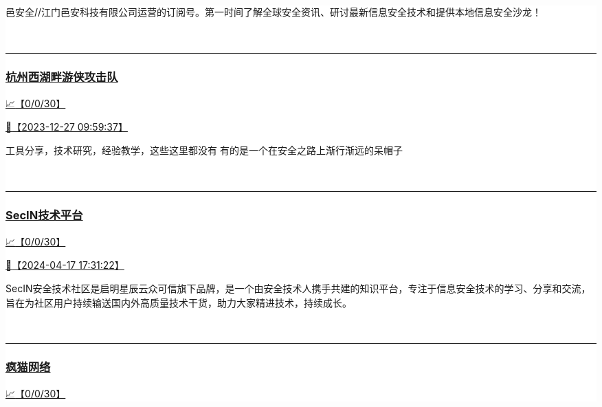 邑安全//江门邑安科技有限公司运营的订阅号。第一时间了解全球安全资讯、研讨最新信息安全技术和提供本地信息安全沙龙！

<img align="top" width="180" src="http://open.weixin.qq.com/qr/code?username=gh_23ba87d75c01" alt="" />

---


### [杭州西湖畔游侠攻击队](http://wechat.doonsec.com/wechat_echarts/?biz=MzU5NzU0ODc5Mg==)

[:chart_with_upwards_trend:【0/0/30】](http://wechat.doonsec.com/wechat_echarts/?biz=MzU5NzU0ODc5Mg==)

[:camera_flash:【2023-12-27 09:59:37】](https://mp.weixin.qq.com/s?__biz=MzU5NzU0ODc5Mg==&mid=2247484879&idx=1&sn=01ea32441437a13ceb8b74b513f6f299&chksm=ffbf769c98e6a588a1d5222801e960e9016f757edd9c8b48db85f075ef27bd6fd2242fc0589a&scene=27#wechat_redirect)

工具分享，技术研究，经验教学，这些这里都没有 有的是一个在安全之路上渐行渐远的呆帽子

<img align="top" width="180" src="http://open.weixin.qq.com/qr/code?username=gh_27524f4e69d5" alt="" />

---


### [SecIN技术平台](http://wechat.doonsec.com/wechat_echarts/?biz=MzI4Mzc0MTI0Mw==)

[:chart_with_upwards_trend:【0/0/30】](http://wechat.doonsec.com/wechat_echarts/?biz=MzI4Mzc0MTI0Mw==)

[:camera_flash:【2024-04-17 17:31:22】](https://mp.weixin.qq.com/s?__biz=MzI4Mzc0MTI0Mw==&mid=2247499080&idx=1&sn=86e0578d7e4b0d9a652b709fbda5a0d9&chksm=eab21c3e9975fc2eaf89d0ed44713f7b6dd91f4fca8c8801215eab8041725063c895d7119dc5&scene=27&key=0a7e4da42874210547363d31d8a53747ce88495ef3fc2f8ad5503d174534b0a33a14bd9f27fb5b17695801bdda8faebf96c271aefb8559a0df59bd305ee631f3d1608d0905228cbe4c5ad17f6895ea5a7cf2b33b9f74e61d5c490329594511fa92a3026b378f450c928308d722165aff438fdcd42956d566a39d3edf75240e46&ascene=0&uin=MzgxODQ4MjMz&devicetype=Windows+10+x64&version=63090819&lang=zh_CN&countrycode=GY&exportkey=n_ChQIAhIQ9L1gJJBjc7ECaIc6kuE%2BHRLgAQIE97dBBAEAAAAAAAGeFcBpnowAAAAOpnltbLcz9gKNyK89dVj0TvwtOc%2BNy38VL5QRKFmugeGspN5e6RZKtRi%2FthplQyvz2Pt3evsWEY%2BdTrQXJEOcrJWMfDUmLEkXOxn6wvZxJkNAc5HL9DsPAzFY5j7z%2BGppiCtx5Lpn2h9OSBmWTYX%2FT%2BYxnPBCEZP6qmzX7Qw1%2FyrrLXI2f2foo8iPaJ1M16x1MIraY9YJ64TdIM4egn%2BPMVEdQVlgttx4gz0VzHR79VHj3dB4rV0jRjh9r44ClLt6tnNqaF8%2BNn3F&acctmode=0&pass_ticket=umgSmXjLcsHfuE5m9ovQOG2FcgDOmn53TF%2Fr0W9AABiVDzFu7XNCkAeTnTBAPJNmyk0Yg1tX1%2FKV1FrzgkBx3g%3D%3D&wx_header=1&scene=27#wechat_redirect)

SecIN安全技术社区是启明星辰云众可信旗下品牌，是一个由安全技术人携手共建的知识平台，专注于信息安全技术的学习、分享和交流，旨在为社区用户持续输送国内外高质量技术干货，助力大家精进技术，持续成长。

<img align="top" width="180" src="http://open.weixin.qq.com/qr/code?username=gh_7bd698f77b93" alt="" />

---


### [疯猫网络](http://wechat.doonsec.com/wechat_echarts/?biz=MzIyMzE5NTQ3Ng==)

[:chart_with_upwards_trend:【0/0/30】](http://wechat.doonsec.com/wechat_echarts/?biz=MzIyMzE5NTQ3Ng==)
